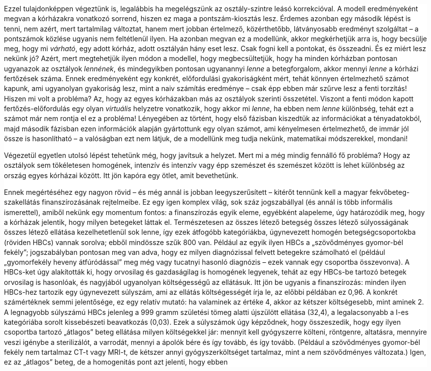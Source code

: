 Ezzel tulajdonképpen végeztünk is, legalábbis ha megelégszünk az
osztály-szintre leásó korrekcióval. A modell eredményeként megvan a
kórházakra vonatkozó sorrend, hiszen ez maga a pontszám-kiosztás lesz.
Érdemes azonban egy második lépést is tenni, nem azért, mert tartalmilag
változtat, hanem mert jobban értelmező, közérthetőbb, látványosabb
eredményt szolgáltat – a pontszámok közlése ugyanis nem feltétlenül
ilyen. Ha azonban megvan ez a modellünk, akkor megkérhetjük arra is,
hogy becsülje meg, hogy mi *várható*, egy adott kórház, adott osztályán
hány eset lesz. Csak fogni kell a pontokat, és összeadni. És ez miért
lesz nekünk jó? Azért, mert megtehetjük ilyen módon a modellel, hogy
megbecsültetjük, hogy ha minden kórházban pontosan ugyanazok az
osztályok *lennének*, és mindegyikben pontosan ugyanannyi *lenne* a
betegforgalom, akkor mennyi *lenne* a kórházi fertőzések száma. Ennek
eredményeként egy konkrét, előfordulási gyakoriságként mért, tehát
könnyen értelmezhető számot kapunk, ami ugyanolyan gyakoriság lesz, mint
a naiv számítás eredménye – csak épp ebben már szűrve lesz a fenti
torzítás! Hiszen mi volt a probléma? Az, hogy az egyes kórházakban más
az osztályok szerinti összetétel. Viszont a fenti módon kapott
fertőzés-előfordulás egy olyan *virtuális* helyzetre vonatkozik, hogy
akkor mi *lenne*, ha ebben nem *lenne* különbség, tehát ezt a számot már
nem rontja el ez a probléma! Lényegében az történt, hogy első fázisban
kiszedtük az információkat a tényadatokból, majd második fázisban ezen
információk alapján gyártottunk egy olyan számot, ami kényelmesen
értelmezhető, de immár jól össze is hasonlítható – a valóságban ezt nem
látjuk, de a modellünk meg tudja nekünk, matematikai módszerekkel,
mondani!

Végezetül egyetlen utolsó lépést tehetünk még, hogy javítsuk a helyzet.
Mert mi a még mindig fennálló fő probléma? Hogy az osztályok sem
tökéletesen homogének, intenzív és intenzív vagy épp szemészet és
szemészet között is lehet különbség az ország egyes kórházai között. Itt
jön kapóra egy ötlet, amit bevethetünk.

Ennek megértéséhez egy nagyon rövid – és még annál is jobban
leegyszerűsített – kitérőt tennünk kell a magyar fekvőbeteg-szakellátás
finanszírozásának rejtelmeibe. Ez egy igen komplex világ, sok száz
jogszabállyal (és annál is több informális ismerettel), amiből nekünk
egy momentum fontos: a finanszírozás egyik eleme, egyébként alapeleme,
úgy határozódik meg, hogy a kórházak jelentik, hogy milyen betegeket
láttak el. Természetesen az összes létező betegség összes létező
súlyosságának összes létező ellátása kezelhetetlenül sok lenne, így ezek
átfogóbb kategóriákba, úgynevezett homogén betegségcsoportokba (röviden
HBCs) vannak sorolva; ebből mindössze szűk 800 van. Például az egyik
ilyen HBCs a „szövődményes gyomor-bél fekély”; jogszabályban pontosan
meg van adva, hogy ez milyen diagnózissal felvett betegekre számolható
el (például „gyomorfekély heveny átfúródással” meg még vagy tucatnyi
hasonló diagnózis – ezek vannak egy csoportba összevonva). A HBCs-ket
úgy alakították ki, hogy orvosilag és gazdaságilag is homogének
legyenek, tehát az egy HBCs-be tartozó betegek orvosilag is hasonlóak,
és nagyjából ugyanolyan költségességű az ellátásuk. Itt jön be ugyanis a
finanszírozás: minden ilyen HBCs-hez tartozik egy úgynevezett súlyszám,
ami az ellátás költségességét írja le, az előbbi példában ez 0,96. A
konkrét számértéknek semmi jelentősége, ez egy relatív mutató: ha
valaminek az értéke 4, akkor az kétszer költségesebb, mint aminek 2. A
legnagyobb súlyszámú HBCs jelenleg a 999 gramm születési tömeg alatti
újszülött ellátása (32,4), a legalacsonyabb a I-es kategóriába sorolt
kissebészeti beavatkozás (0,03). Ezek a súlyszámok úgy képződnek, hogy
összeszedik, hogy egy ilyen csoportba tartozó „átlagos” beteg ellátása
milyen költségekkel jár: mennyit kell gyógyszerre költeni, röntgenre,
altatásra, mennyire veszi igénybe a sterilizálót, a varrodát, mennyi a
ápolók bére és így tovább, és így tovább. (Például a szövődményes
gyomor-bél fekély nem tartalmaz CT-t vagy MRI-t, de kétszer annyi
gyógyszerköltséget tartalmaz, mint a nem szövődményes változata.) Igen,
ez az „átlagos” beteg, de a homogenitás pont azt jelenti, hogy ebben